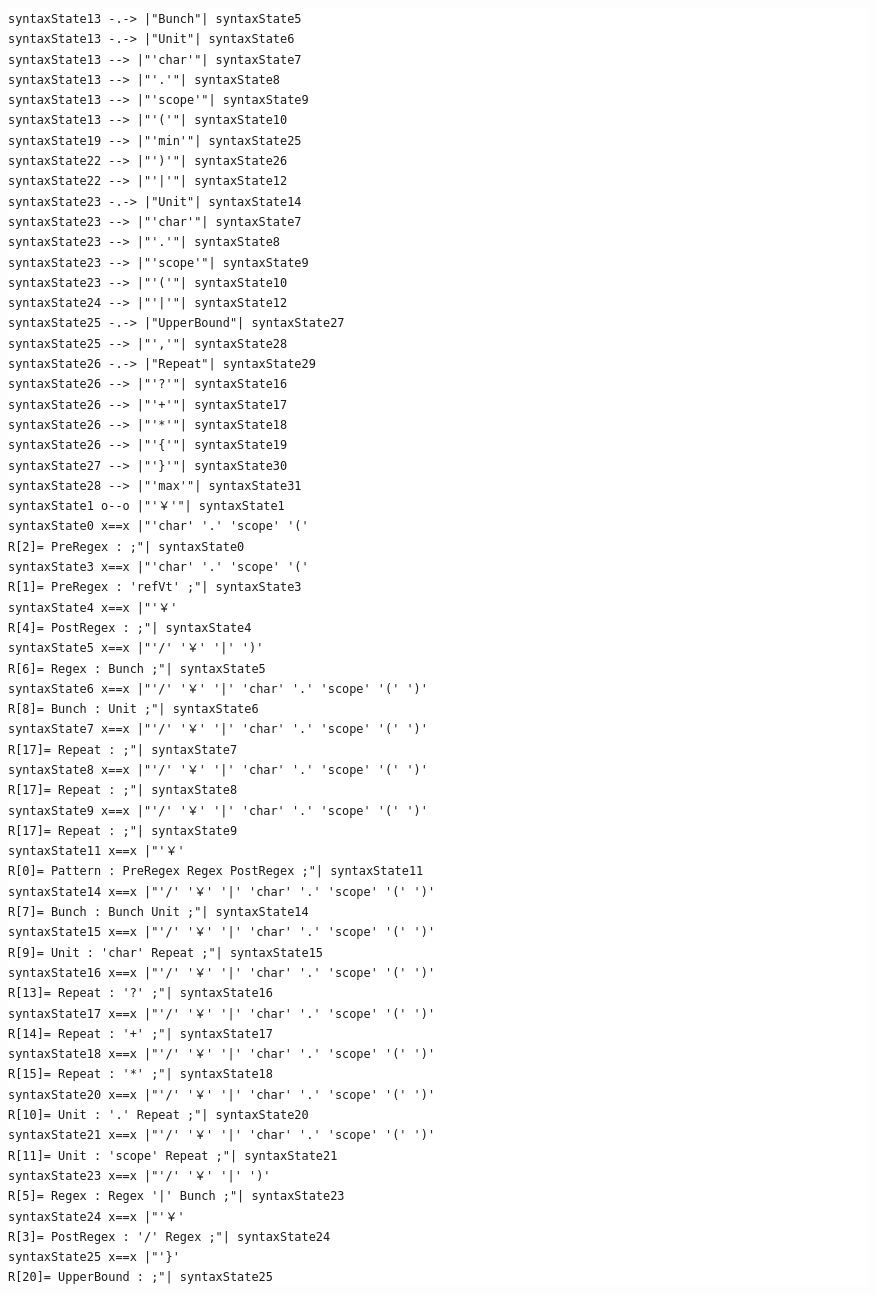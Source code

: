 ```Mermaid
syntaxState13 -.-> |"Bunch"| syntaxState5
syntaxState13 -.-> |"Unit"| syntaxState6
syntaxState13 --> |"'char'"| syntaxState7
syntaxState13 --> |"'.'"| syntaxState8
syntaxState13 --> |"'scope'"| syntaxState9
syntaxState13 --> |"'('"| syntaxState10
syntaxState19 --> |"'min'"| syntaxState25
syntaxState22 --> |"')'"| syntaxState26
syntaxState22 --> |"'|'"| syntaxState12
syntaxState23 -.-> |"Unit"| syntaxState14
syntaxState23 --> |"'char'"| syntaxState7
syntaxState23 --> |"'.'"| syntaxState8
syntaxState23 --> |"'scope'"| syntaxState9
syntaxState23 --> |"'('"| syntaxState10
syntaxState24 --> |"'|'"| syntaxState12
syntaxState25 -.-> |"UpperBound"| syntaxState27
syntaxState25 --> |"','"| syntaxState28
syntaxState26 -.-> |"Repeat"| syntaxState29
syntaxState26 --> |"'?'"| syntaxState16
syntaxState26 --> |"'+'"| syntaxState17
syntaxState26 --> |"'*'"| syntaxState18
syntaxState26 --> |"'{'"| syntaxState19
syntaxState27 --> |"'}'"| syntaxState30
syntaxState28 --> |"'max'"| syntaxState31
syntaxState1 o--o |"'￥'"| syntaxState1
syntaxState0 x==x |"'char' '.' 'scope' '(' 
R[2]= PreRegex : ;"| syntaxState0
syntaxState3 x==x |"'char' '.' 'scope' '(' 
R[1]= PreRegex : 'refVt' ;"| syntaxState3
syntaxState4 x==x |"'￥' 
R[4]= PostRegex : ;"| syntaxState4
syntaxState5 x==x |"'/' '￥' '|' ')' 
R[6]= Regex : Bunch ;"| syntaxState5
syntaxState6 x==x |"'/' '￥' '|' 'char' '.' 'scope' '(' ')' 
R[8]= Bunch : Unit ;"| syntaxState6
syntaxState7 x==x |"'/' '￥' '|' 'char' '.' 'scope' '(' ')' 
R[17]= Repeat : ;"| syntaxState7
syntaxState8 x==x |"'/' '￥' '|' 'char' '.' 'scope' '(' ')' 
R[17]= Repeat : ;"| syntaxState8
syntaxState9 x==x |"'/' '￥' '|' 'char' '.' 'scope' '(' ')' 
R[17]= Repeat : ;"| syntaxState9
syntaxState11 x==x |"'￥' 
R[0]= Pattern : PreRegex Regex PostRegex ;"| syntaxState11
syntaxState14 x==x |"'/' '￥' '|' 'char' '.' 'scope' '(' ')' 
R[7]= Bunch : Bunch Unit ;"| syntaxState14
syntaxState15 x==x |"'/' '￥' '|' 'char' '.' 'scope' '(' ')' 
R[9]= Unit : 'char' Repeat ;"| syntaxState15
syntaxState16 x==x |"'/' '￥' '|' 'char' '.' 'scope' '(' ')' 
R[13]= Repeat : '?' ;"| syntaxState16
syntaxState17 x==x |"'/' '￥' '|' 'char' '.' 'scope' '(' ')' 
R[14]= Repeat : '+' ;"| syntaxState17
syntaxState18 x==x |"'/' '￥' '|' 'char' '.' 'scope' '(' ')' 
R[15]= Repeat : '*' ;"| syntaxState18
syntaxState20 x==x |"'/' '￥' '|' 'char' '.' 'scope' '(' ')' 
R[10]= Unit : '.' Repeat ;"| syntaxState20
syntaxState21 x==x |"'/' '￥' '|' 'char' '.' 'scope' '(' ')' 
R[11]= Unit : 'scope' Repeat ;"| syntaxState21
syntaxState23 x==x |"'/' '￥' '|' ')' 
R[5]= Regex : Regex '|' Bunch ;"| syntaxState23
syntaxState24 x==x |"'￥' 
R[3]= PostRegex : '/' Regex ;"| syntaxState24
syntaxState25 x==x |"'}' 
R[20]= UpperBound : ;"| syntaxState25
```